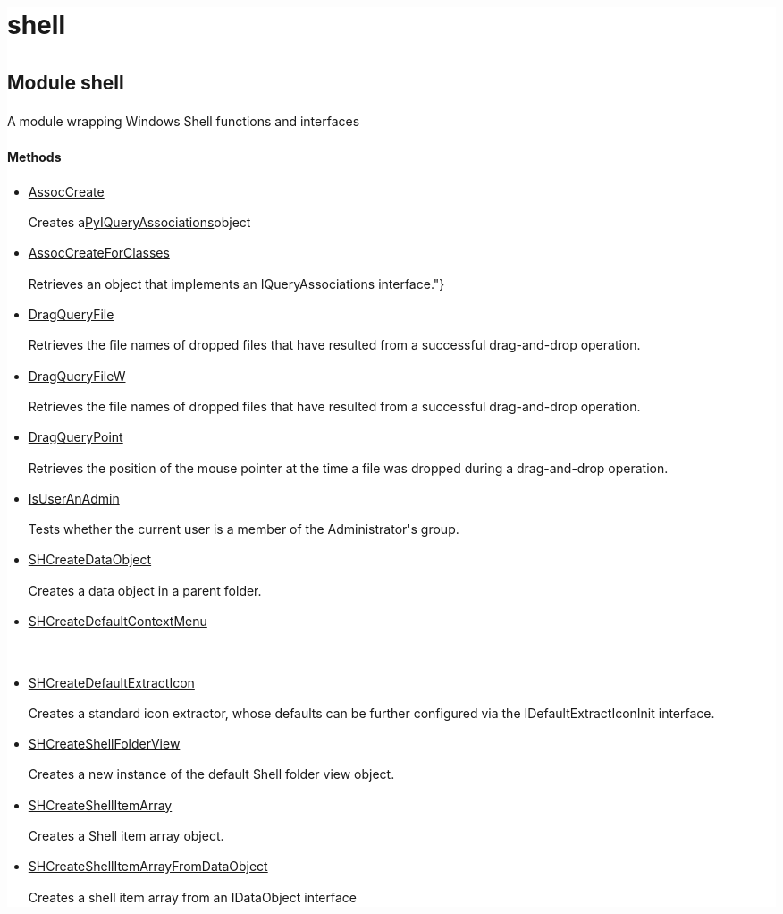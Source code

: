 # shell

## Module shell

A module wrapping Windows Shell functions and interfaces

#### Methods


  - [AssocCreate](shell.md#shellassoccreate)

    Creates a[PyIQueryAssociations](#pyiqueryassociations)object&nbsp;

  - [AssocCreateForClasses](shell.md#shellassoccreateforclasses)

    Retrieves an object that implements an IQueryAssociations interface\."\}&nbsp;

  - [DragQueryFile](shell.md#shelldragqueryfile)

    Retrieves the file names of dropped files that have resulted from a successful drag-and-drop operation\.&nbsp;

  - [DragQueryFileW](shell.md#shelldragqueryfilew)

    Retrieves the file names of dropped files that have resulted from a successful drag-and-drop operation\.&nbsp;

  - [DragQueryPoint](shell.md#shelldragquerypoint)

    Retrieves the position of the mouse pointer at the time a file was dropped during a drag-and-drop operation\.&nbsp;

  - [IsUserAnAdmin](shell.md#shellisuseranadmin)

    Tests whether the current user is a member of the Administrator's group\.&nbsp;

  - [SHCreateDataObject](shell.md#shellshcreatedataobject)

    Creates a data object in a parent folder\.&nbsp;

  - [SHCreateDefaultContextMenu](shell.md#shellshcreatedefaultcontextmenu)

    &nbsp;

  - [SHCreateDefaultExtractIcon](shell.md#shellshcreatedefaultextracticon)

    Creates a standard icon extractor, whose defaults can be further configured via the IDefaultExtractIconInit interface\.&nbsp;

  - [SHCreateShellFolderView](shell.md#shellshcreateshellfolderview)

    Creates a new instance of the default Shell folder view object\.&nbsp;

  - [SHCreateShellItemArray](shell.md#shellshcreateshellitemarray)

    Creates a Shell item array object\.&nbsp;

  - [SHCreateShellItemArrayFromDataObject](shell.md#shellshcreateshellitemarrayfromdataobject)

    Creates a shell item array from an IDataObject interface&nbsp;

